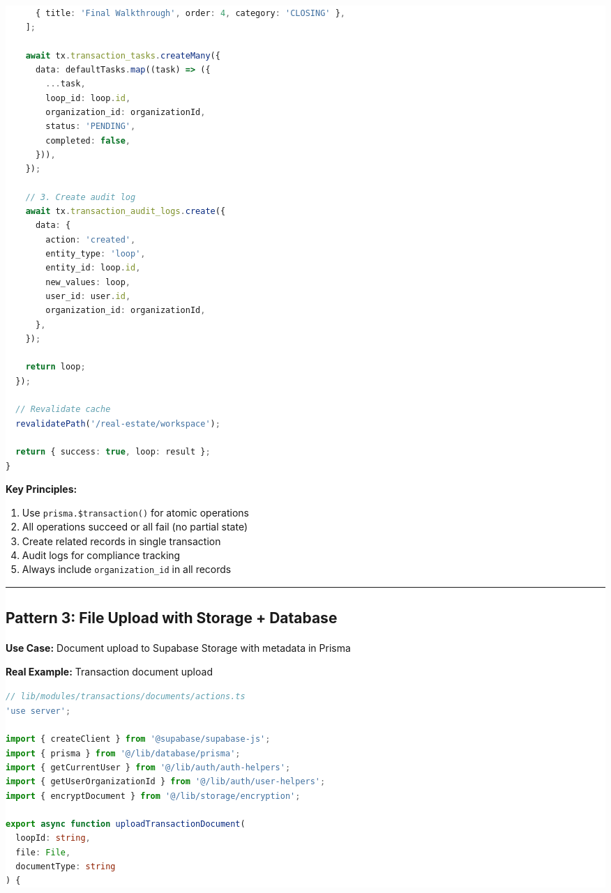 ```typescript
      { title: 'Final Walkthrough', order: 4, category: 'CLOSING' },
    ];

    await tx.transaction_tasks.createMany({
      data: defaultTasks.map((task) => ({
        ...task,
        loop_id: loop.id,
        organization_id: organizationId,
        status: 'PENDING',
        completed: false,
      })),
    });

    // 3. Create audit log
    await tx.transaction_audit_logs.create({
      data: {
        action: 'created',
        entity_type: 'loop',
        entity_id: loop.id,
        new_values: loop,
        user_id: user.id,
        organization_id: organizationId,
      },
    });

    return loop;
  });

  // Revalidate cache
  revalidatePath('/real-estate/workspace');

  return { success: true, loop: result };
}
```

**Key Principles:**
1. Use `prisma.$transaction()` for atomic operations
2. All operations succeed or all fail (no partial state)
3. Create related records in single transaction
4. Audit logs for compliance tracking
5. Always include `organization_id` in all records

---

## Pattern 3: File Upload with Storage + Database

**Use Case:** Document upload to Supabase Storage with metadata in Prisma

**Real Example:** Transaction document upload

```typescript
// lib/modules/transactions/documents/actions.ts
'use server';

import { createClient } from '@supabase/supabase-js';
import { prisma } from '@/lib/database/prisma';
import { getCurrentUser } from '@/lib/auth/auth-helpers';
import { getUserOrganizationId } from '@/lib/auth/user-helpers';
import { encryptDocument } from '@/lib/storage/encryption';

export async function uploadTransactionDocument(
  loopId: string,
  file: File,
  documentType: string
) {
```